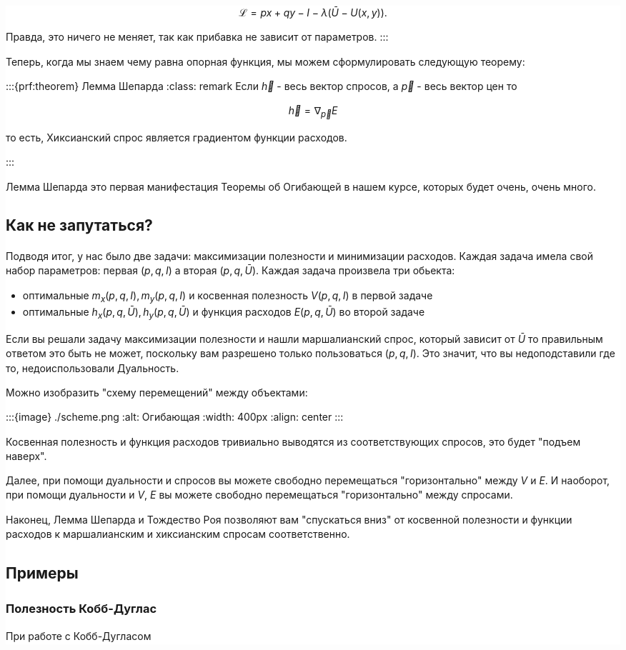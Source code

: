 $$\mathcal{L}=px + qy - I - \lambda(\bar U - U(x,y)).$$

Правда, это ничего не меняет, так как прибавка не зависит от параметров.
:::

Теперь, когда мы знаем чему равна опорная функция, мы можем сформулировать следующую теорему:

:::{prf:theorem} Лемма Шепарда
:class: remark
Если $\vec{h}$ - весь вектор спросов, а $\vec{p}$ - весь вектор цен то

$$\vec{h} = \nabla_{\vec{p}} E$$

то есть, Хиксианский спрос является градиентом функции расходов.

:::

Лемма Шепарда это первая манифестация Теоремы об Огибающей в нашем курсе, которых будет очень, очень много. 

## Как не запутаться?

Подводя итог, у нас было две задачи: максимизации полезности и минимизации расходов. Каждая задача имела свой набор параметров: первая $(p,q,I)$ а вторая $(p,q,\bar U)$. Каждая задача произвела три обьекта:

- оптимальные $m_x(p,q,I), m_y(p,q,I)$ и косвенная полезность $V(p,q,I)$ в первой задаче
- оптимальные $h_x(p,q,\bar U), h_y(p,q,\bar U)$ и функция расходов $E(p,q,\bar U)$ во второй задаче

Если вы решали задачу максимизации полезности и нашли маршалианский спрос, который зависит от $\bar U$ то правильным ответом это быть не может, поскольку вам разрешено только пользоваться $(p,q,I)$. Это значит, что вы недоподставили где то, недоиспользовали Дуальность.

Можно изобразить "схему перемещений" между объектами:

:::{image} ./scheme.png
:alt: Огибающая
:width: 400px
:align: center
:::

Косвенная полезность и функция расходов тривиально выводятся из соответствующих спросов, это будет "подъем наверх".

Далее, при помощи дуальности и спросов вы можете свободно перемещаться "горизонтально" между $V$ и $E$. И наоборот, при помощи дуальности и $V$, $E$ вы можете свободно перемещаться "горизонтально" между спросами.

Наконец, Лемма Шепарда и Тождество Роя позволяют вам "спускаться вниз" от косвенной полезности и функции расходов к маршалианским и хиксианским спросам соответственно. 

## Примеры

### Полезность Кобб-Дуглас

При работе с Кобб-Дугласом
